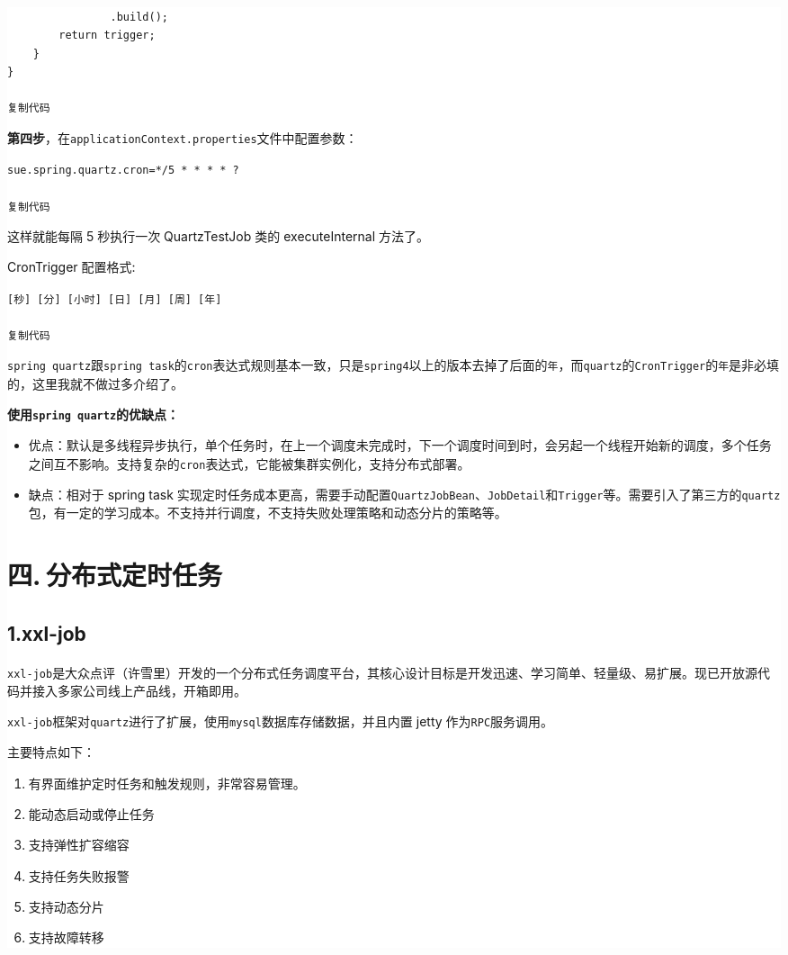 ```
                .build();
        return trigger;
    }
}

复制代码
```

**第四步**，在`applicationContext.properties`文件中配置参数：

```
sue.spring.quartz.cron=*/5 * * * * ?

复制代码
```

这样就能每隔 5 秒执行一次 QuartzTestJob 类的 executeInternal 方法了。

CronTrigger 配置格式:

```
[秒] [分] [小时] [日] [月] [周] [年]

复制代码
```

`spring quartz`跟`spring task`的`cron`表达式规则基本一致，只是`spring4`以上的版本去掉了后面的`年`，而`quartz`的`CronTrigger`的`年`是非必填的，这里我就不做过多介绍了。

**使用`spring quartz`的优缺点：**

*   优点：默认是多线程异步执行，单个任务时，在上一个调度未完成时，下一个调度时间到时，会另起一个线程开始新的调度，多个任务之间互不影响。支持复杂的`cron`表达式，它能被集群实例化，支持分布式部署。
    
*   缺点：相对于 spring task 实现定时任务成本更高，需要手动配置`QuartzJobBean`、`JobDetail`和`Trigger`等。需要引入了第三方的`quartz`包，有一定的学习成本。不支持并行调度，不支持失败处理策略和动态分片的策略等。
    

四. 分布式定时任务
==========

1.xxl-job
---------

`xxl-job`是大众点评（许雪里）开发的一个分布式任务调度平台，其核心设计目标是开发迅速、学习简单、轻量级、易扩展。现已开放源代码并接入多家公司线上产品线，开箱即用。

`xxl-job`框架对`quartz`进行了扩展，使用`mysql`数据库存储数据，并且内置 jetty 作为`RPC`服务调用。

主要特点如下：

1.  有界面维护定时任务和触发规则，非常容易管理。
    
2.  能动态启动或停止任务
    
3.  支持弹性扩容缩容
    
4.  支持任务失败报警
    
5.  支持动态分片
    
6.  支持故障转移
    